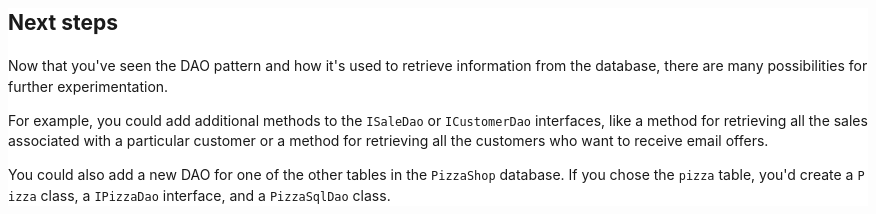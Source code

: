 ## Next steps

Now that you've seen the DAO pattern and how it's used to retrieve information from the database, there are many possibilities for further experimentation.

For example, you could add additional methods to the `ISaleDao` or `ICustomerDao` interfaces, like a method for retrieving all the sales associated with a particular customer or a method for retrieving all the customers who want to receive email offers.

You could also add a new DAO for one of the other tables in the `PizzaShop` database. If you chose the `pizza` table, you'd create a `Pizza` class, a `IPizzaDao` interface, and a `PizzaSqlDao` class.
